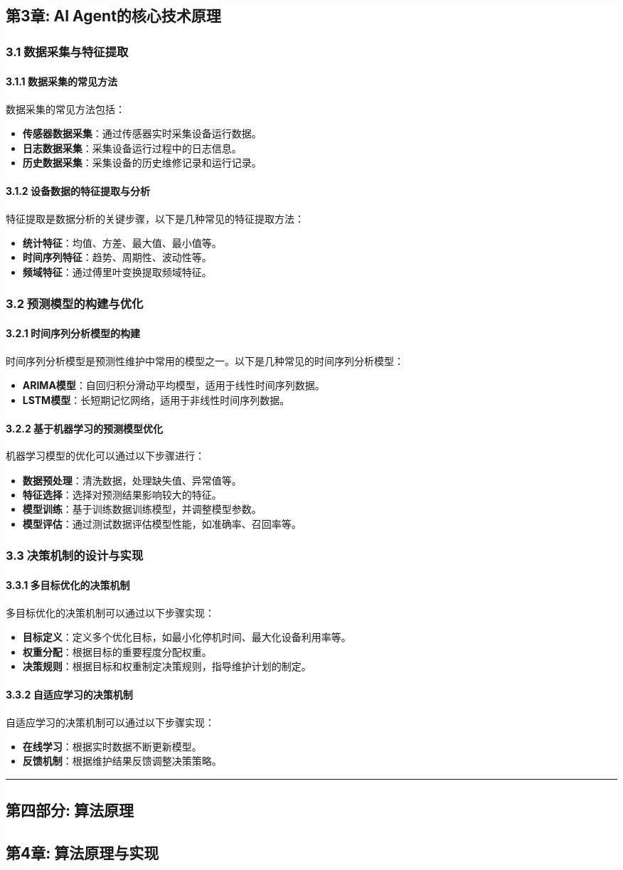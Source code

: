 ## 第3章: AI Agent的核心技术原理

### 3.1 数据采集与特征提取

#### 3.1.1 数据采集的常见方法
数据采集的常见方法包括：
- **传感器数据采集**：通过传感器实时采集设备运行数据。
- **日志数据采集**：采集设备运行过程中的日志信息。
- **历史数据采集**：采集设备的历史维修记录和运行记录。

#### 3.1.2 设备数据的特征提取与分析
特征提取是数据分析的关键步骤，以下是几种常见的特征提取方法：
- **统计特征**：均值、方差、最大值、最小值等。
- **时间序列特征**：趋势、周期性、波动性等。
- **频域特征**：通过傅里叶变换提取频域特征。

### 3.2 预测模型的构建与优化

#### 3.2.1 时间序列分析模型的构建
时间序列分析模型是预测性维护中常用的模型之一。以下是几种常见的时间序列分析模型：
- **ARIMA模型**：自回归积分滑动平均模型，适用于线性时间序列数据。
- **LSTM模型**：长短期记忆网络，适用于非线性时间序列数据。

#### 3.2.2 基于机器学习的预测模型优化
机器学习模型的优化可以通过以下步骤进行：
- **数据预处理**：清洗数据，处理缺失值、异常值等。
- **特征选择**：选择对预测结果影响较大的特征。
- **模型训练**：基于训练数据训练模型，并调整模型参数。
- **模型评估**：通过测试数据评估模型性能，如准确率、召回率等。

### 3.3 决策机制的设计与实现

#### 3.3.1 多目标优化的决策机制
多目标优化的决策机制可以通过以下步骤实现：
- **目标定义**：定义多个优化目标，如最小化停机时间、最大化设备利用率等。
- **权重分配**：根据目标的重要程度分配权重。
- **决策规则**：根据目标和权重制定决策规则，指导维护计划的制定。

#### 3.3.2 自适应学习的决策机制
自适应学习的决策机制可以通过以下步骤实现：
- **在线学习**：根据实时数据不断更新模型。
- **反馈机制**：根据维护结果反馈调整决策策略。

---

## 第四部分: 算法原理

## 第4章: 算法原理与实现
